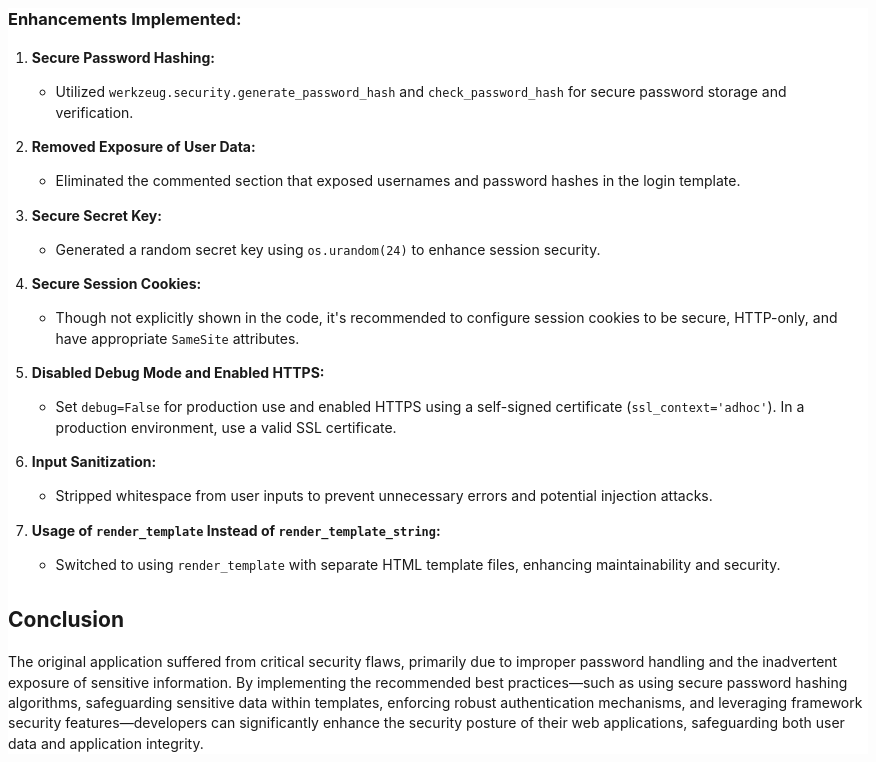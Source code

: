 ### **Enhancements Implemented:**

1. **Secure Password Hashing:**
   - Utilized `werkzeug.security.generate_password_hash` and `check_password_hash` for secure password storage and verification.

2. **Removed Exposure of User Data:**
   - Eliminated the commented section that exposed usernames and password hashes in the login template.

3. **Secure Secret Key:**
   - Generated a random secret key using `os.urandom(24)` to enhance session security.

4. **Secure Session Cookies:**
   - Though not explicitly shown in the code, it's recommended to configure session cookies to be secure, HTTP-only, and have appropriate `SameSite` attributes.

5. **Disabled Debug Mode and Enabled HTTPS:**
   - Set `debug=False` for production use and enabled HTTPS using a self-signed certificate (`ssl_context='adhoc'`). In a production environment, use a valid SSL certificate.

6. **Input Sanitization:**
   - Stripped whitespace from user inputs to prevent unnecessary errors and potential injection attacks.

7. **Usage of `render_template` Instead of `render_template_string`:**
   - Switched to using `render_template` with separate HTML template files, enhancing maintainability and security.

## **Conclusion**

The original application suffered from critical security flaws, primarily due to improper password handling and the inadvertent exposure of sensitive information. By implementing the recommended best practices—such as using secure password hashing algorithms, safeguarding sensitive data within templates, enforcing robust authentication mechanisms, and leveraging framework security features—developers can significantly enhance the security posture of their web applications, safeguarding both user data and application integrity.